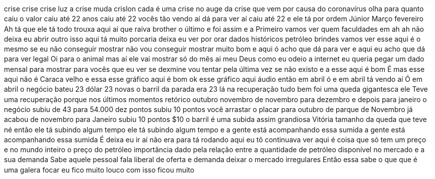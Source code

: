 crise crise crise luz a crise muda
crislon cada
é uma crise no auge da crise que vem por
causa do coronavírus olha para quanto
caiu o valor caiu até 22 anos caiu até
22 vocês tão vendo aí dá para ver aí
caiu até 22
e ele tá por ordem Júnior Março
fevereiro
Ah tá que ele tá todo trouxa aqui ai que
raiva brother
o último
e foi assim
e a Primeiro vamos ver quem faculdades
em
ah ah não deixa eu abrir outro isso aqui
tá muito porcaria deixa eu ver por orar
dados históricos petróleo brindes vamos
ver esse aqui é o mesmo
se eu não conseguir mostrar não vou
conseguir mostrar muito bom
e aqui ó acho que dá para ver
e aqui eu acho que dá para ver legal
Oi para o animal mas aí ele vai mostrar
só do mês ai meu Deus como eu odeio a
internet eu queria pegar um dado mensal
para mostrar para vocês que eu ver se
dexmine vou tentar pela última vez se
não existo
e a esse aqui é bom
É mas esse aqui não é Caraca velho
e essa esse gráfico aqui é bom ok esse
gráfico aqui áudio então em abril ó
e em abril tá vendo aí Ó em abril o
negócio bateu 23 dólar 23 novas o barril
da parada era 23 lá na recuperação tudo
bem foi uma queda gigantesca ele Teve
uma recuperação porque nos últimos
momentos retórico outubro novembro de
novembro para dezembro
e depois para janeiro o negócio subiu de
43 para 54.000 dez pontos subiu 10
pontos você arrastar
o placar para outubro de parque de
Novembro já acabou de novembro para
Janeiro subiu 10 pontos $10 o barril é
uma subida assim grandiosa Vitória
tamanho da queda que teve né então ele
tá subindo algum tempo ele tá subindo
algum tempo e a gente está acompanhando
essa sumida a gente está acompanhando
essa sumida
É deixa eu ir aí não era para tá rodando
aqui
eu tô continuava ver aqui é coisa que só
tem um preço
e no mundo inteiro o preço do petróleo
importância dado pela relação entre a
quantidade de petróleo disponível no
mercado e a sua demanda Sabe aquele
pessoal fala liberal de oferta e demanda
deixar o mercado irregulares Então essa
sabe o que que é uma galera focar eu
fico muito louco com isso ficou muito